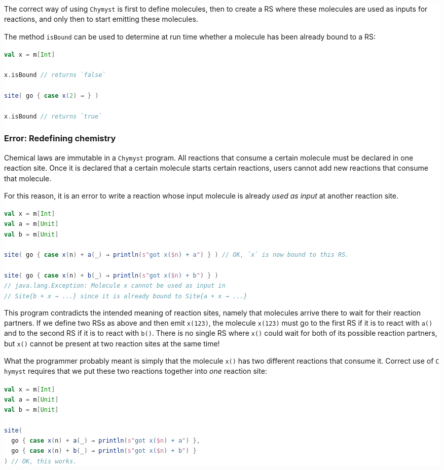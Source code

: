 The correct way of using `Chymyst` is first to define molecules, then to create a RS where these molecules are used as inputs for reactions, and only then to start emitting these molecules.

The method `isBound` can be used to determine at run time whether a molecule has been already bound to a RS:

```scala
val x = m[Int]

x.isBound // returns `false`

site( go { case x(2) ⇒ } )

x.isBound // returns `true`

```

### Error: Redefining chemistry

Chemical laws are immutable in a `Chymyst` program.
All reactions that consume a certain molecule must be declared in one reaction site.
Once it is declared that a certain molecule starts certain reactions, users cannot add new reactions that consume that molecule.

For this reason, it is an error to write a reaction whose input molecule is already _used as input_ at another reaction site.

```scala
val x = m[Int]
val a = m[Unit]
val b = m[Unit]

site( go { case x(n) + a(_) ⇒ println(s"got x($n) + a") } ) // OK, `x` is now bound to this RS.

site( go { case x(n) + b(_) ⇒ println(s"got x($n) + b") } )
// java.lang.Exception: Molecule x cannot be used as input in
// Site{b + x → ...} since it is already bound to Site{a + x → ...}

```

This program contradicts the intended meaning of reaction sites, namely that molecules arrive there to wait for their reaction partners.
If we define two RSs as above and then emit `x(123)`, the molecule `x(123)` must go to the first RS if it is to react with `a()` and to the second RS if it is to react with `b()`.
There is no single RS where `x()` could wait for both of its possible reaction partners, but `x()` cannot be present at two reaction sites at the same time! 

What the programmer probably meant is simply that the molecule `x()` has two different reactions that consume it.
Correct use of `Chymyst` requires that we put these two reactions together into _one_ reaction site:
 
```scala
val x = m[Int]
val a = m[Unit]
val b = m[Unit]

site(
  go { case x(n) + a(_) ⇒ println(s"got x($n) + a") },
  go { case x(n) + b(_) ⇒ println(s"got x($n) + b") }
) // OK, this works.

``` 
